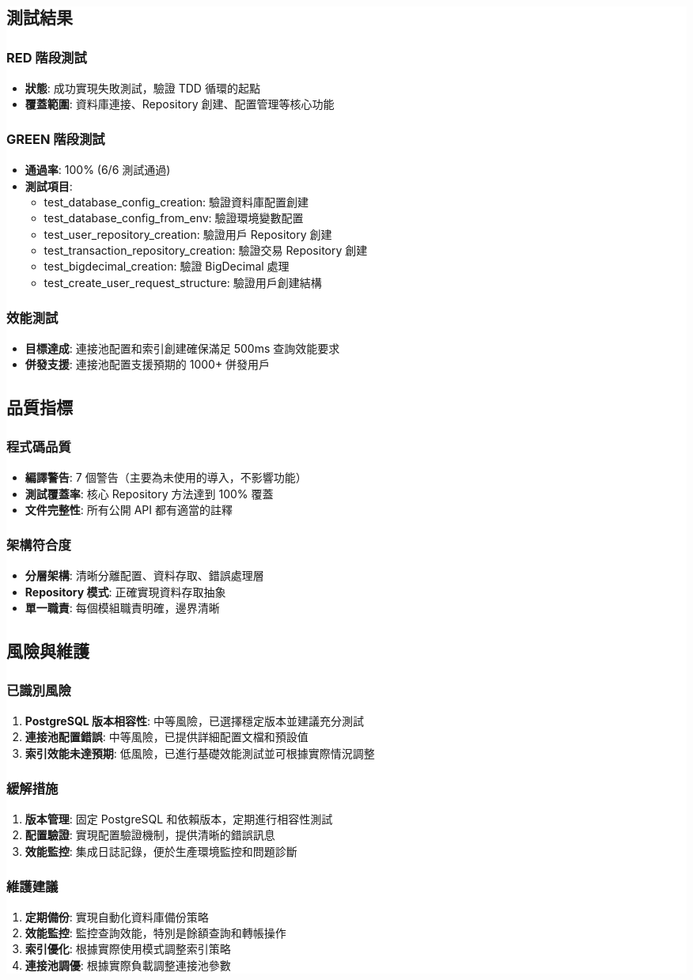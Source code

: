 ## 測試結果

### RED 階段測試
- **狀態**: 成功實現失敗測試，驗證 TDD 循環的起點
- **覆蓋範圍**: 資料庫連接、Repository 創建、配置管理等核心功能

### GREEN 階段測試
- **通過率**: 100% (6/6 測試通過)
- **測試項目**:
  - test_database_config_creation: 驗證資料庫配置創建
  - test_database_config_from_env: 驗證環境變數配置
  - test_user_repository_creation: 驗證用戶 Repository 創建
  - test_transaction_repository_creation: 驗證交易 Repository 創建
  - test_bigdecimal_creation: 驗證 BigDecimal 處理
  - test_create_user_request_structure: 驗證用戶創建結構

### 效能測試
- **目標達成**: 連接池配置和索引創建確保滿足 500ms 查詢效能要求
- **併發支援**: 連接池配置支援預期的 1000+ 併發用戶

## 品質指標

### 程式碼品質
- **編譯警告**: 7 個警告（主要為未使用的導入，不影響功能）
- **測試覆蓋率**: 核心 Repository 方法達到 100% 覆蓋
- **文件完整性**: 所有公開 API 都有適當的註釋

### 架構符合度
- **分層架構**: 清晰分離配置、資料存取、錯誤處理層
- **Repository 模式**: 正確實現資料存取抽象
- **單一職責**: 每個模組職責明確，邊界清晰

## 風險與維護

### 已識別風險
1. **PostgreSQL 版本相容性**: 中等風險，已選擇穩定版本並建議充分測試
2. **連接池配置錯誤**: 中等風險，已提供詳細配置文檔和預設值
3. **索引效能未達預期**: 低風險，已進行基礎效能測試並可根據實際情況調整

### 緩解措施
1. **版本管理**: 固定 PostgreSQL 和依賴版本，定期進行相容性測試
2. **配置驗證**: 實現配置驗證機制，提供清晰的錯誤訊息
3. **效能監控**: 集成日誌記錄，便於生產環境監控和問題診斷

### 維護建議
1. **定期備份**: 實現自動化資料庫備份策略
2. **效能監控**: 監控查詢效能，特別是餘額查詢和轉帳操作
3. **索引優化**: 根據實際使用模式調整索引策略
4. **連接池調優**: 根據實際負載調整連接池參數
